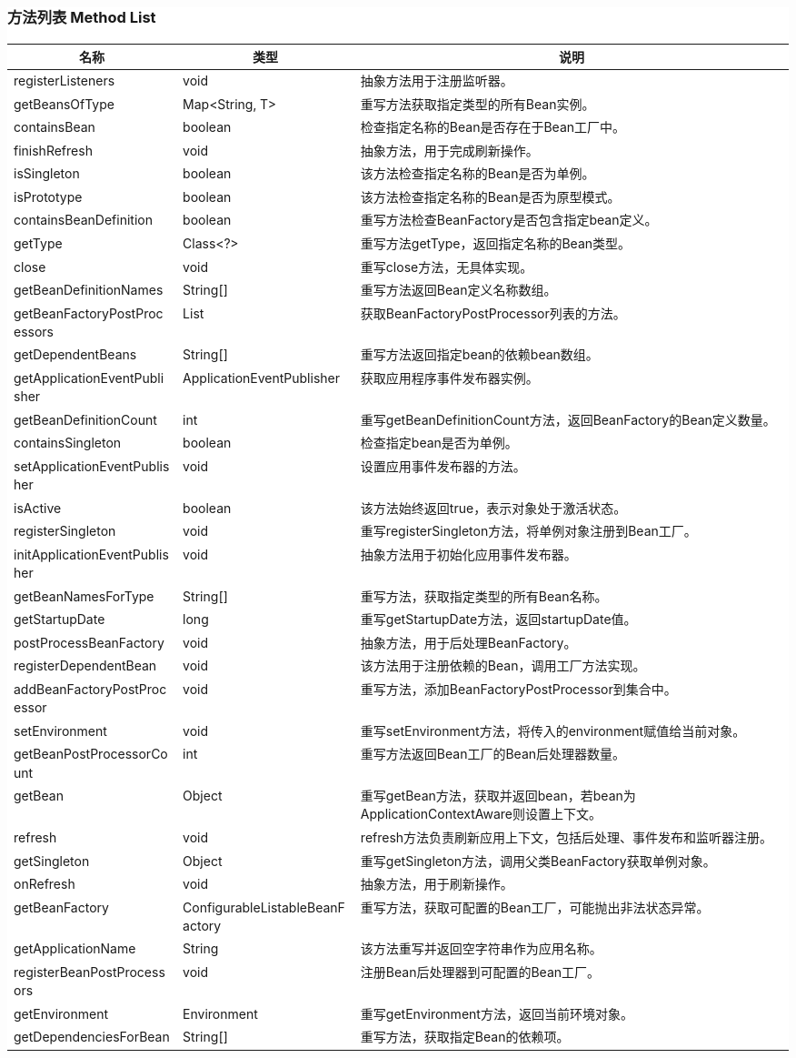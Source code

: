 ### 方法列表 Method List

| 名称  | 类型  | 说明 |
|-------|-------|------|
| registerListeners | void | 抽象方法用于注册监听器。 |
| getBeansOfType | Map<String, T> | 重写方法获取指定类型的所有Bean实例。 |
| containsBean | boolean | 检查指定名称的Bean是否存在于Bean工厂中。 |
| finishRefresh | void | 抽象方法，用于完成刷新操作。 |
| isSingleton | boolean | 该方法检查指定名称的Bean是否为单例。 |
| isPrototype | boolean | 该方法检查指定名称的Bean是否为原型模式。 |
| containsBeanDefinition | boolean | 重写方法检查BeanFactory是否包含指定bean定义。 |
| getType | Class<?> | 重写方法getType，返回指定名称的Bean类型。 |
| close | void | 重写close方法，无具体实现。 |
| getBeanDefinitionNames | String[] | 重写方法返回Bean定义名称数组。 |
| getBeanFactoryPostProcessors | List<BeanFactoryPostProcessor> | 获取BeanFactoryPostProcessor列表的方法。 |
| getDependentBeans | String[] | 重写方法返回指定bean的依赖bean数组。 |
| getApplicationEventPublisher | ApplicationEventPublisher | 获取应用程序事件发布器实例。 |
| getBeanDefinitionCount | int | 重写getBeanDefinitionCount方法，返回BeanFactory的Bean定义数量。 |
| containsSingleton | boolean | 检查指定bean是否为单例。 |
| setApplicationEventPublisher | void | 设置应用事件发布器的方法。 |
| isActive | boolean | 该方法始终返回true，表示对象处于激活状态。 |
| registerSingleton | void | 重写registerSingleton方法，将单例对象注册到Bean工厂。 |
| initApplicationEventPublisher | void | 抽象方法用于初始化应用事件发布器。 |
| getBeanNamesForType | String[] | 重写方法，获取指定类型的所有Bean名称。 |
| getStartupDate | long | 重写getStartupDate方法，返回startupDate值。 |
| postProcessBeanFactory | void | 抽象方法，用于后处理BeanFactory。 |
| registerDependentBean | void | 该方法用于注册依赖的Bean，调用工厂方法实现。 |
| addBeanFactoryPostProcessor | void | 重写方法，添加BeanFactoryPostProcessor到集合中。 |
| setEnvironment | void | 重写setEnvironment方法，将传入的environment赋值给当前对象。 |
| getBeanPostProcessorCount | int | 重写方法返回Bean工厂的Bean后处理器数量。 |
| getBean | Object | 重写getBean方法，获取并返回bean，若bean为ApplicationContextAware则设置上下文。 |
| refresh | void | refresh方法负责刷新应用上下文，包括后处理、事件发布和监听器注册。 |
| getSingleton | Object | 重写getSingleton方法，调用父类BeanFactory获取单例对象。 |
| onRefresh | void | 抽象方法，用于刷新操作。 |
| getBeanFactory | ConfigurableListableBeanFactory | 重写方法，获取可配置的Bean工厂，可能抛出非法状态异常。 |
| getApplicationName | String | 该方法重写并返回空字符串作为应用名称。 |
| registerBeanPostProcessors | void | 注册Bean后处理器到可配置的Bean工厂。 |
| getEnvironment | Environment | 重写getEnvironment方法，返回当前环境对象。 |
| getDependenciesForBean | String[] | 重写方法，获取指定Bean的依赖项。 |